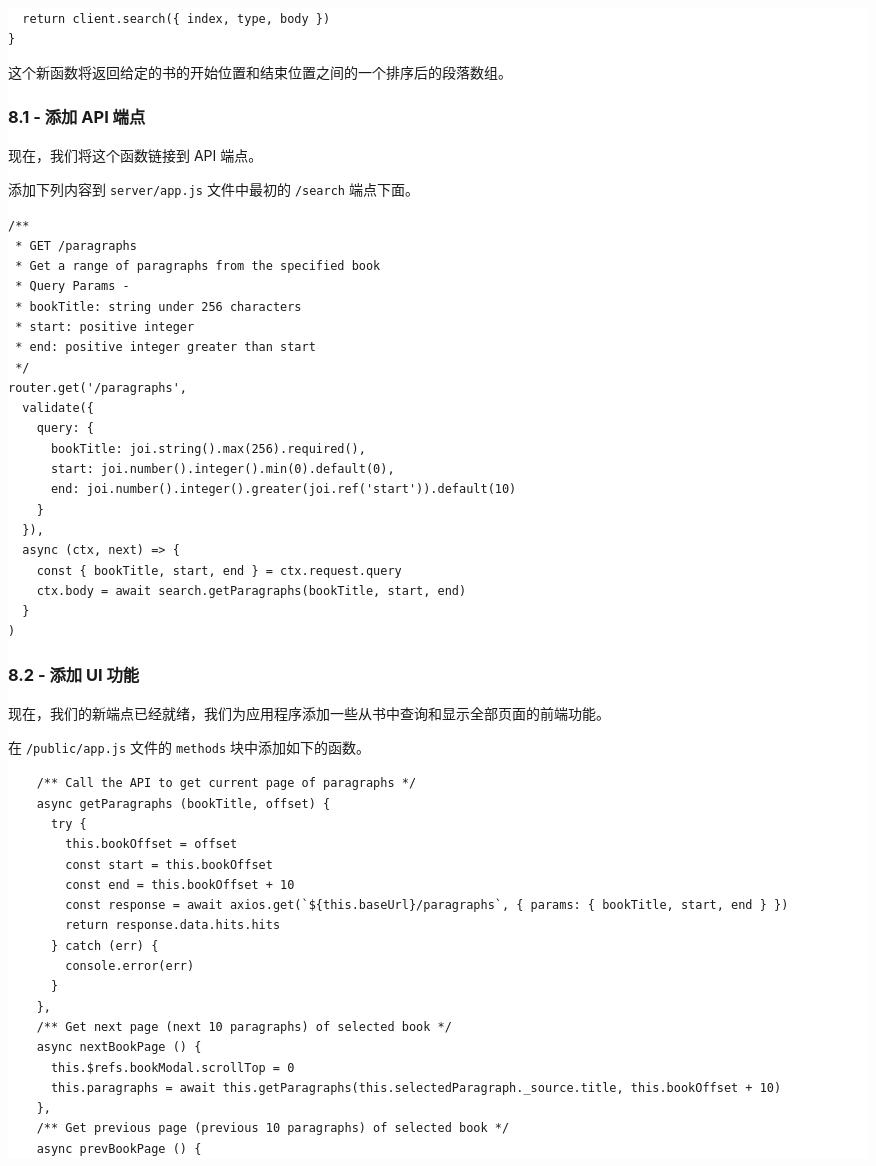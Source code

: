 ```
  return client.search({ index, type, body })
}

```

这个新函数将返回给定的书的开始位置和结束位置之间的一个排序后的段落数组。

### 8.1 - 添加 API 端点

现在，我们将这个函数链接到 API 端点。

添加下列内容到 `server/app.js` 文件中最初的 `/search` 端点下面。

```
/**
 * GET /paragraphs
 * Get a range of paragraphs from the specified book
 * Query Params -
 * bookTitle: string under 256 characters
 * start: positive integer
 * end: positive integer greater than start
 */
router.get('/paragraphs',
  validate({
    query: {
      bookTitle: joi.string().max(256).required(),
      start: joi.number().integer().min(0).default(0),
      end: joi.number().integer().greater(joi.ref('start')).default(10)
    }
  }),
  async (ctx, next) => {
    const { bookTitle, start, end } = ctx.request.query
    ctx.body = await search.getParagraphs(bookTitle, start, end)
  }
)

```

### 8.2 - 添加 UI 功能

现在，我们的新端点已经就绪，我们为应用程序添加一些从书中查询和显示全部页面的前端功能。

在 `/public/app.js` 文件的 `methods` 块中添加如下的函数。

```
    /** Call the API to get current page of paragraphs */
    async getParagraphs (bookTitle, offset) {
      try {
        this.bookOffset = offset
        const start = this.bookOffset
        const end = this.bookOffset + 10
        const response = await axios.get(`${this.baseUrl}/paragraphs`, { params: { bookTitle, start, end } })
        return response.data.hits.hits
      } catch (err) {
        console.error(err)
      }
    },
    /** Get next page (next 10 paragraphs) of selected book */
    async nextBookPage () {
      this.$refs.bookModal.scrollTop = 0
      this.paragraphs = await this.getParagraphs(this.selectedParagraph._source.title, this.bookOffset + 10)
    },
    /** Get previous page (previous 10 paragraphs) of selected book */
    async prevBookPage () {
```
